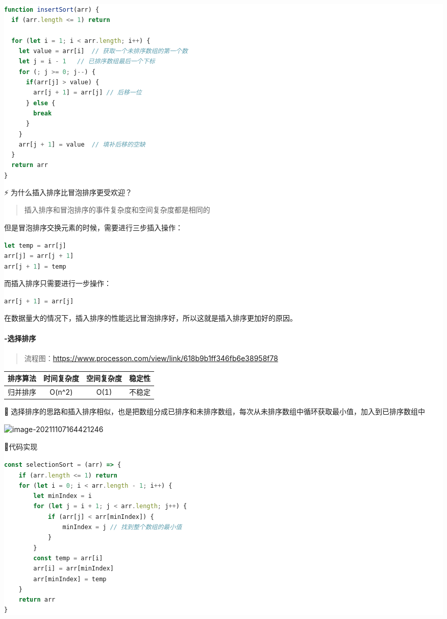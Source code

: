 ```js
function insertSort(arr) {
  if (arr.length <= 1) return

  for (let i = 1; i < arr.length; i++) {
    let value = arr[i]	// 获取一个未排序数组的第一个数
    let j = i - 1	// 已排序数组最后一个下标
    for (; j >= 0; j--) {
      if(arr[j] > value) {
        arr[j + 1] = arr[j]	// 后移一位
      } else {
        break
      }
    }
    arr[j + 1] = value	// 填补后移的空缺
  }
  return arr
}
```

:zap: 为什么插入排序比冒泡排序更受欢迎？

> 插入排序和冒泡排序的事件复杂度和空间复杂度都是相同的

但是冒泡排序交换元素的时候，需要进行三步插入操作：

```js
let temp = arr[j]
arr[j] = arr[j + 1]
arr[j + 1] = temp
```

而插入排序只需要进行一步操作：

```js
arr[j + 1] = arr[j]
```

在数据量大的情况下，插入排序的性能远比冒泡排序好，所以这就是插入排序更加好的原因。

#### -选择排序

> 流程图：https://www.processon.com/view/link/618b9b1ff346fb6e38958f78

| 排序算法 | 时间复杂度 | 空间复杂度 | 稳定性 |
| :------: | :--------: | :--------: | :----: |
| 归并排序 |   O(n^2)   |    O(1)    | 不稳定 |

:key: 选择排序的思路和插入排序相似，也是把数组分成已排序和未排序数组，每次从未排序数组中循环获取最小值，加入到已排序数组中

![image-20211107164421246](/assets/suanfa.assets/image-20211107164421246.png)

:european_castle:代码实现

```js
const selectionSort = (arr) => {
    if (arr.length <= 1) return
    for (let i = 0; i < arr.length - 1; i++) {
        let minIndex = i
        for (let j = i + 1; j < arr.length; j++) {
            if (arr[j] < arr[minIndex]) {
                minIndex = j // 找到整个数组的最小值
            }
        }
        const temp = arr[i]
        arr[i] = arr[minIndex]
        arr[minIndex] = temp
    }
	return arr
}
```